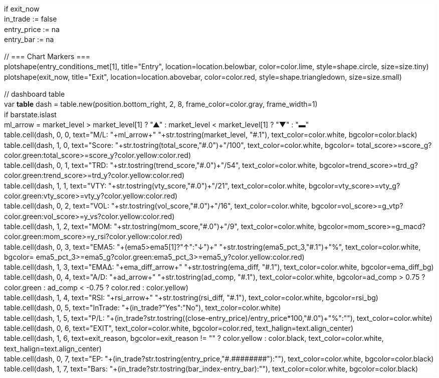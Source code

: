 if exit\_now  
    in\_trade    := false  
    entry\_price := na  
    entry\_bar   := na

// \=== Chart Markers \===  
plotshape(entry\_conditions\_met\[1\], title\="Entry", location\=location.belowbar, color\=color.lime,      style\=shape.circle,      size\=size.tiny)  
plotshape(exit\_now,                  title\="Exit",  location\=location.abovebar, color\=color.red,       style\=shape.triangledown, size\=size.small)

// dashboard table  
var **table** dash \= table.new(position.bottom\_right, 2, 8, frame\_color\=color.gray, frame\_width\=1)  
if barstate.islast  
    ml\_arrow \= market\_level \> market\_level\[1\] ? "▲" : market\_level \< market\_level\[1\] ? "▼" : "▬"  
    table.cell(dash, 0, 0, text\="M/L: "\+ml\_arrow\+" "\+str.tostring(market\_level, "\#.1"), text\_color\=color.white, bgcolor\=color.black)  
    table.cell(dash, 1, 0, text\="Score: "\+str.tostring(total\_score,"\#.0")\+"/100", text\_color\=color.white, bgcolor\= total\_score\>=score\_g?color.green:total\_score\>=score\_y?color.yellow:color.red)  
    table.cell(dash, 0, 1, text\="TRD: "\+str.tostring(trend\_score,"\#.0")\+"/54", text\_color\=color.white, bgcolor\=trend\_score\>=trd\_g?color.green:trend\_score\>=trd\_y?color.yellow:color.red)  
    table.cell(dash, 1, 1, text\="VTY: "\+str.tostring(vty\_score,"\#.0")\+"/21", text\_color\=color.white, bgcolor\=vty\_score\>=vty\_g?color.green:vty\_score\>=vty\_y?color.yellow:color.red)  
    table.cell(dash, 0, 2, text\="VOL: "\+str.tostring(vol\_score,"\#.0")\+"/16", text\_color\=color.white, bgcolor\=vol\_score\>=g\_vtp?color.green:vol\_score\>=y\_vs?color.yellow:color.red)  
    table.cell(dash, 1, 2, text\="MOM: "\+str.tostring(mom\_score,"\#.0")\+"/9", text\_color\=color.white, bgcolor\=mom\_score\>=g\_macd?color.green:mom\_score\>=y\_rsi?color.yellow:color.red)  
    table.cell(dash, 0, 3, text\="EMA5: "\+(ema5\>ema5\[1\]?"↑":"↓")\+" "\+str.tostring(ema5\_pct\_3,"\#.1")\+"%", text\_color\=color.white, bgcolor\= ema5\_pct\_3\>=ema5\_g?color.green:ema5\_pct\_3\>=ema5\_y?color.yellow:color.red)  
    table.cell(dash, 1, 3, text\="EMAΔ: "\+ema\_diff\_arrow\+" "\+str.tostring(ema\_diff, "\#.1"), text\_color\=color.white, bgcolor\=ema\_diff\_bg)  
    table.cell(dash, 0, 4, text\="A/D: "\+ad\_arrow\+" "\+str.tostring(ad\_comp, "\#.1"), text\_color\=color.white, bgcolor\=ad\_comp \> 0.75 ? color.green : ad\_comp \< \-0.75 ? color.red : color.yellow)  
    table.cell(dash, 1, 4, text\="RSI: "\+rsi\_arrow\+" "\+str.tostring(rsi\_diff, "\#.1"), text\_color\=color.white, bgcolor\=rsi\_bg)  
    table.cell(dash, 0, 5, text\="InTrade: "\+(in\_trade?"Yes":"No"), text\_color\=color.white)  
    table.cell(dash, 1, 5, text\="P/L: "\+(in\_trade?str.tostring((close\-entry\_price)/entry\_price\*100,"\#.0")\+"%":""), text\_color\=color.white)  
    table.cell(dash, 0, 6, text\="EXIT", text\_color\=color.white, bgcolor\=color.red, text\_halign\=text.align\_center)  
    table.cell(dash, 1, 6, text\=exit\_reason, bgcolor\=exit\_reason \!= "" ? color.yellow : color.black, text\_color\=color.white, text\_halign\=text.align\_center)  
    table.cell(dash, 0, 7, text\="EP: "\+(in\_trade?str.tostring(entry\_price,"\#.\#\#\#\#\#\#\#\#"):""), text\_color\=color.white, bgcolor\=color.black)  
    table.cell(dash, 1, 7, text\="Bars: "\+(in\_trade?str.tostring(bar\_index\-entry\_bar):""), text\_color\=color.white, bgcolor\=color.black)  
